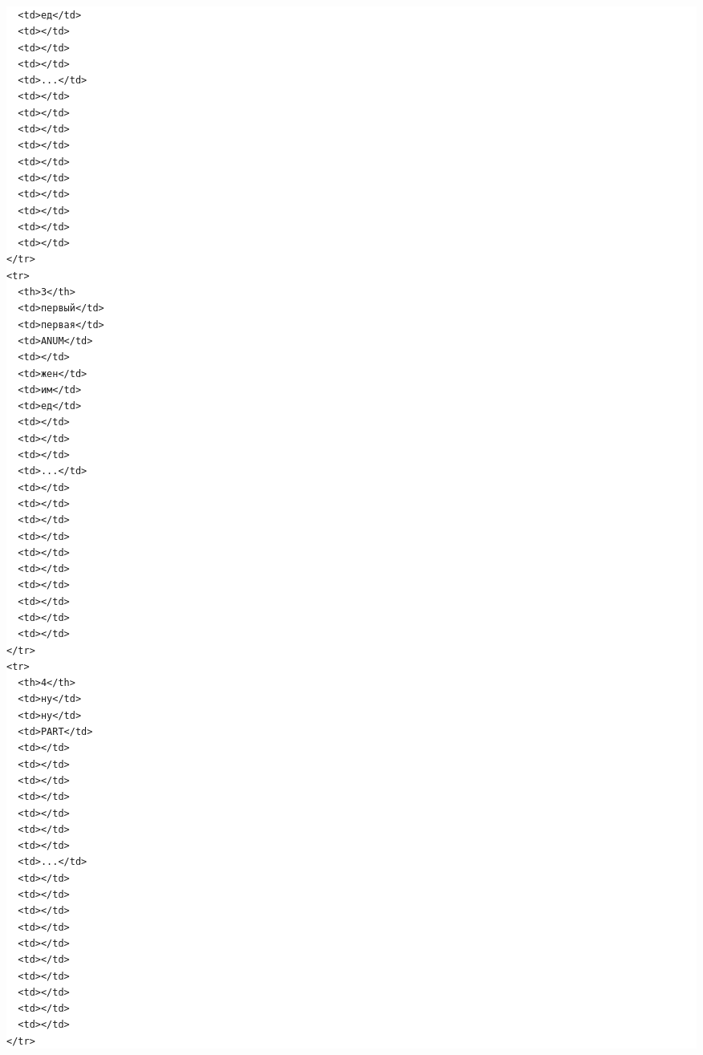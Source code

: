       <td>ед</td>
      <td></td>
      <td></td>
      <td></td>
      <td>...</td>
      <td></td>
      <td></td>
      <td></td>
      <td></td>
      <td></td>
      <td></td>
      <td></td>
      <td></td>
      <td></td>
      <td></td>
    </tr>
    <tr>
      <th>3</th>
      <td>первый</td>
      <td>первая</td>
      <td>ANUM</td>
      <td></td>
      <td>жен</td>
      <td>им</td>
      <td>ед</td>
      <td></td>
      <td></td>
      <td></td>
      <td>...</td>
      <td></td>
      <td></td>
      <td></td>
      <td></td>
      <td></td>
      <td></td>
      <td></td>
      <td></td>
      <td></td>
      <td></td>
    </tr>
    <tr>
      <th>4</th>
      <td>ну</td>
      <td>ну</td>
      <td>PART</td>
      <td></td>
      <td></td>
      <td></td>
      <td></td>
      <td></td>
      <td></td>
      <td></td>
      <td>...</td>
      <td></td>
      <td></td>
      <td></td>
      <td></td>
      <td></td>
      <td></td>
      <td></td>
      <td></td>
      <td></td>
      <td></td>
    </tr>